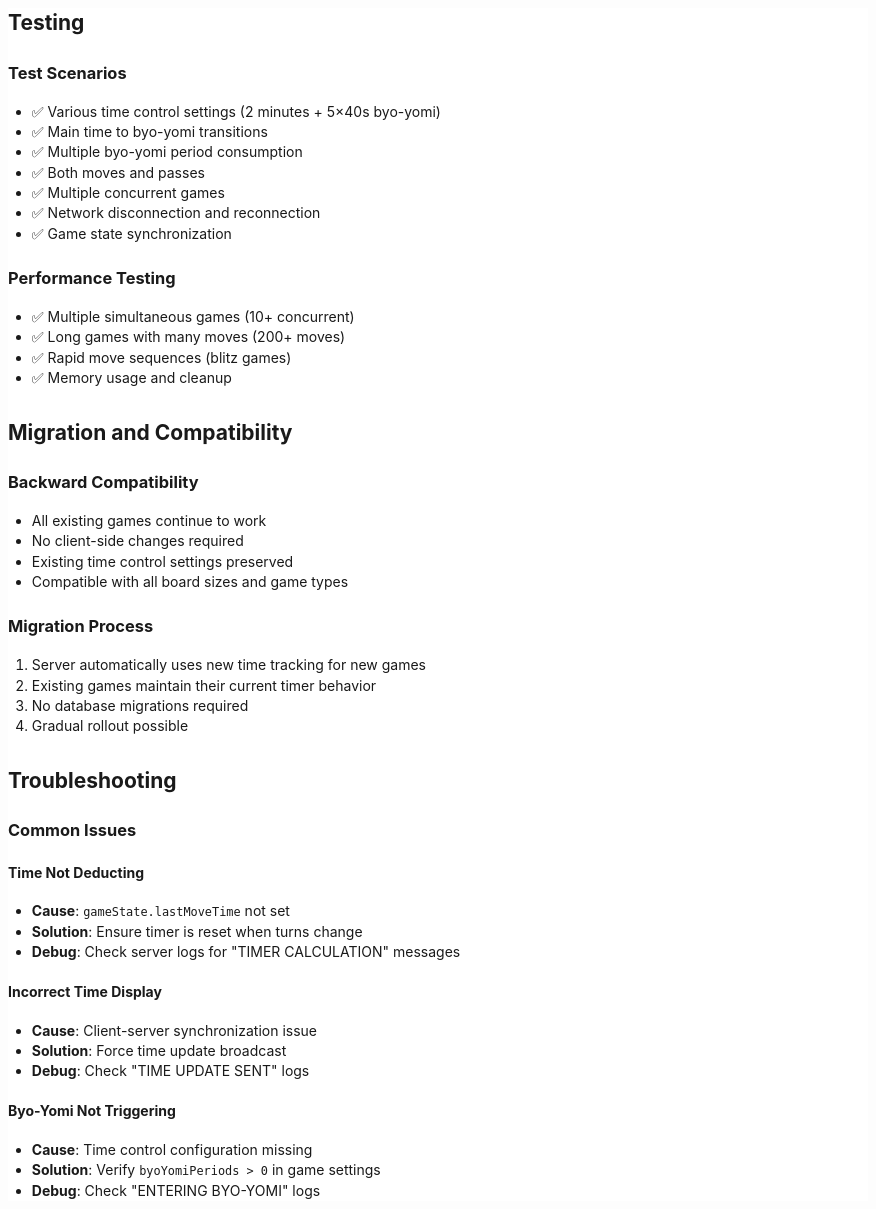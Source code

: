 ## Testing

### Test Scenarios
- ✅ Various time control settings (2 minutes + 5×40s byo-yomi)
- ✅ Main time to byo-yomi transitions
- ✅ Multiple byo-yomi period consumption
- ✅ Both moves and passes
- ✅ Multiple concurrent games
- ✅ Network disconnection and reconnection
- ✅ Game state synchronization

### Performance Testing
- ✅ Multiple simultaneous games (10+ concurrent)
- ✅ Long games with many moves (200+ moves)
- ✅ Rapid move sequences (blitz games)
- ✅ Memory usage and cleanup

## Migration and Compatibility

### Backward Compatibility
- All existing games continue to work
- No client-side changes required
- Existing time control settings preserved
- Compatible with all board sizes and game types

### Migration Process
1. Server automatically uses new time tracking for new games
2. Existing games maintain their current timer behavior
3. No database migrations required
4. Gradual rollout possible

## Troubleshooting

### Common Issues

#### Time Not Deducting
- **Cause**: `gameState.lastMoveTime` not set
- **Solution**: Ensure timer is reset when turns change
- **Debug**: Check server logs for "TIMER CALCULATION" messages

#### Incorrect Time Display
- **Cause**: Client-server synchronization issue
- **Solution**: Force time update broadcast
- **Debug**: Check "TIME UPDATE SENT" logs

#### Byo-Yomi Not Triggering
- **Cause**: Time control configuration missing
- **Solution**: Verify `byoYomiPeriods > 0` in game settings
- **Debug**: Check "ENTERING BYO-YOMI" logs
